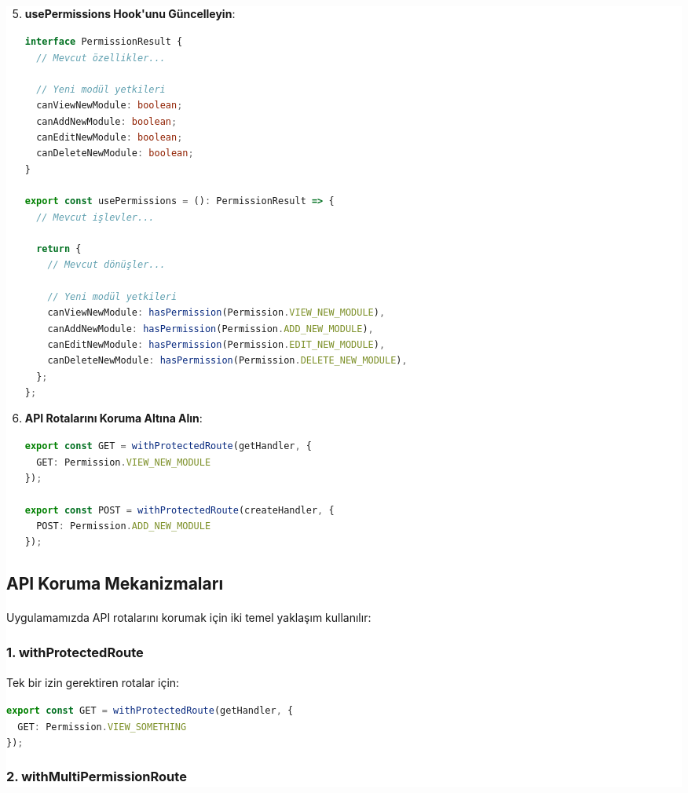 5. **usePermissions Hook'unu Güncelleyin**:
   ```typescript
   interface PermissionResult {
     // Mevcut özellikler...
     
     // Yeni modül yetkileri
     canViewNewModule: boolean;
     canAddNewModule: boolean;
     canEditNewModule: boolean;
     canDeleteNewModule: boolean;
   }
   
   export const usePermissions = (): PermissionResult => {
     // Mevcut işlevler...
     
     return {
       // Mevcut dönüşler...
       
       // Yeni modül yetkileri
       canViewNewModule: hasPermission(Permission.VIEW_NEW_MODULE),
       canAddNewModule: hasPermission(Permission.ADD_NEW_MODULE),
       canEditNewModule: hasPermission(Permission.EDIT_NEW_MODULE),
       canDeleteNewModule: hasPermission(Permission.DELETE_NEW_MODULE),
     };
   };
   ```

6. **API Rotalarını Koruma Altına Alın**:
   ```typescript
   export const GET = withProtectedRoute(getHandler, {
     GET: Permission.VIEW_NEW_MODULE
   });
   
   export const POST = withProtectedRoute(createHandler, {
     POST: Permission.ADD_NEW_MODULE
   });
   ```

## API Koruma Mekanizmaları

Uygulamamızda API rotalarını korumak için iki temel yaklaşım kullanılır:

### 1. withProtectedRoute

Tek bir izin gerektiren rotalar için:

```typescript
export const GET = withProtectedRoute(getHandler, {
  GET: Permission.VIEW_SOMETHING
});
```

### 2. withMultiPermissionRoute
